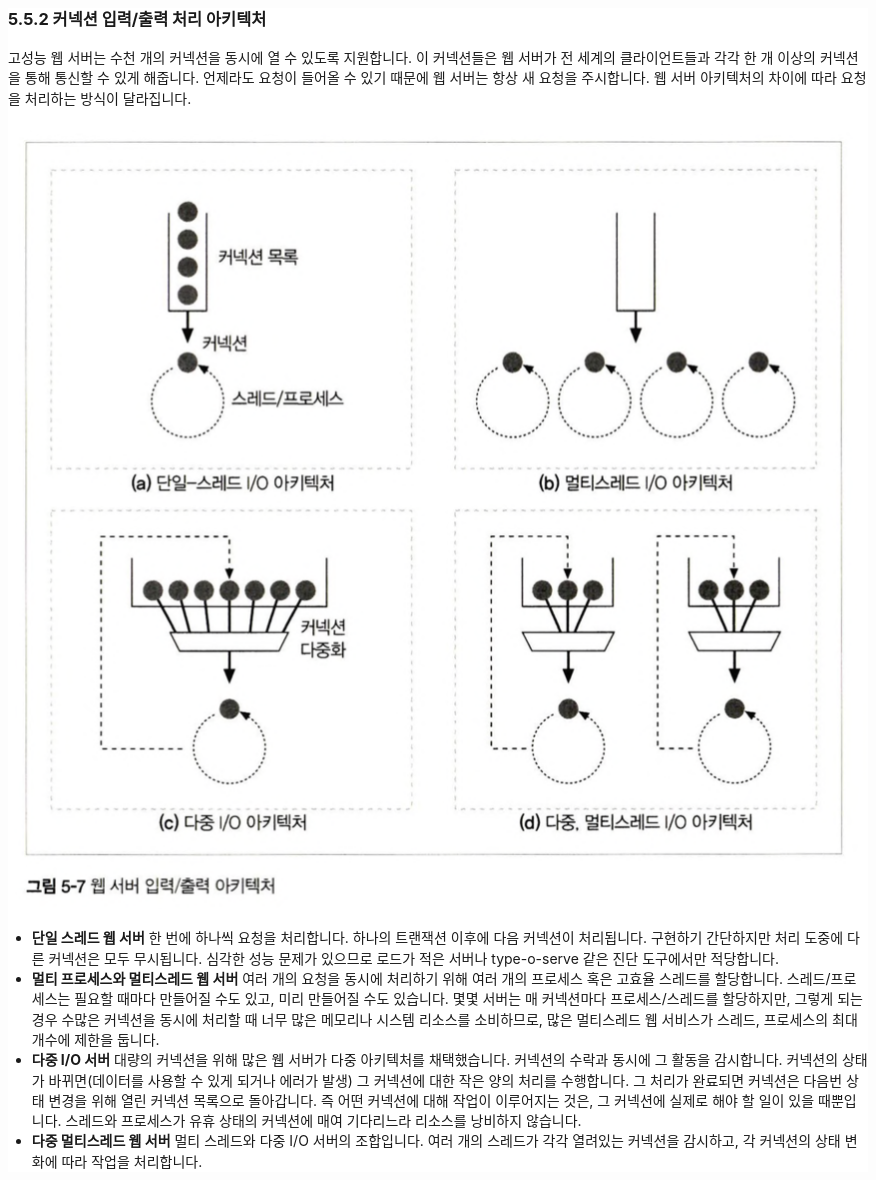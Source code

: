 ### 5.5.2 커넥션 입력/출력 처리 아키텍처

고성능 웹 서버는 수천 개의 커넥션을 동시에 열 수 있도록 지원합니다. 이 커넥션들은 웹 서버가 전 세계의 클라이언트들과 각각 한 개 이상의 커넥션을 통해 통신할 수 있게 해줍니다. 언제라도 요청이 들어올 수 있기 때문에 웹 서버는 항상 새 요청을 주시합니다. 웹 서버 아키텍처의 차이에 따라 요청을 처리하는 방식이 달라집니다.

![5-7](./images/5-7.png)

* **단일 스레드 웹 서버**
    한 번에 하나씩 요청을 처리합니다. 하나의 트랜잭션 이후에 다음 커넥션이 처리됩니다. 구현하기 간단하지만 처리 도중에 다른 커넥션은 모두 무시됩니다. 심각한 성능 문제가 있으므로 로드가 적은 서버나 type-o-serve 같은 진단 도구에서만 적당합니다.
* **멀티 프로세스와 멀티스레드 웹 서버**
    여러 개의 요청을 동시에 처리하기 위해 여러 개의 프로세스 혹은 고효율 스레드를 할당합니다. 스레드/프로세스는 필요할 때마다 만들어질 수도 있고, 미리 만들어질 수도 있습니다. 몇몇 서버는 매 커넥션마다 프로세스/스레드를 할당하지만, 그렇게 되는 경우 수많은 커넥션을 동시에 처리할 때 너무 많은 메모리나 시스템 리소스를 소비하므로, 많은 멀티스레드 웹 서비스가 스레드, 프로세스의 최대 개수에 제한을 둡니다.
* **다중 I/O 서버**
    대량의 커넥션을 위해 많은 웹 서버가 다중 아키텍처를 채택했습니다. 커넥션의 수락과 동시에 그 활동을 감시합니다. 커넥션의 상태가 바뀌면(데이터를 사용할 수 있게 되거나 에러가 발생) 그 커넥션에 대한 작은 양의 처리를 수행합니다. 그 처리가 완료되면 커넥션은 다음번 상태 변경을 위해 열린 커넥션 목록으로 돌아갑니다. 즉 어떤 커넥션에 대해 작업이 이루어지는 것은, 그 커넥션에 실제로 해야 할 일이 있을 때뿐입니다. 스레드와 프로세스가 유휴 상태의 커넥션에 매여 기다리느라 리소스를 낭비하지 않습니다.
* **다중 멀티스레드 웹 서버**
    멀티 스레드와 다중 I/O 서버의 조합입니다. 여러 개의 스레드가 각각 열려있는 커넥션을 감시하고, 각 커넥션의 상태 변화에 따라 작업을 처리합니다.
